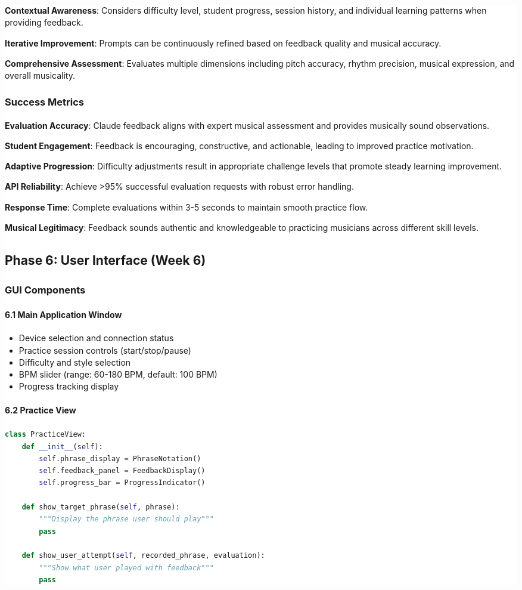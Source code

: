 **Contextual Awareness**: Considers difficulty level, student progress, session history, and individual learning patterns when providing feedback.

**Iterative Improvement**: Prompts can be continuously refined based on feedback quality and musical accuracy.

**Comprehensive Assessment**: Evaluates multiple dimensions including pitch accuracy, rhythm precision, musical expression, and overall musicality.

### Success Metrics

**Evaluation Accuracy**: Claude feedback aligns with expert musical assessment and provides musically sound observations.

**Student Engagement**: Feedback is encouraging, constructive, and actionable, leading to improved practice motivation.

**Adaptive Progression**: Difficulty adjustments result in appropriate challenge levels that promote steady learning improvement.

**API Reliability**: Achieve >95% successful evaluation requests with robust error handling.

**Response Time**: Complete evaluations within 3-5 seconds to maintain smooth practice flow.

**Musical Legitimacy**: Feedback sounds authentic and knowledgeable to practicing musicians across different skill levels.

## Phase 6: User Interface (Week 6)

### GUI Components

#### 6.1 Main Application Window
- Device selection and connection status
- Practice session controls (start/stop/pause)
- Difficulty and style selection
- BPM slider (range: 60-180 BPM, default: 100 BPM)
- Progress tracking display

#### 6.2 Practice View
```python
class PracticeView:
    def __init__(self):
        self.phrase_display = PhraseNotation()
        self.feedback_panel = FeedbackDisplay()
        self.progress_bar = ProgressIndicator()
    
    def show_target_phrase(self, phrase):
        """Display the phrase user should play"""
        pass
    
    def show_user_attempt(self, recorded_phrase, evaluation):
        """Show what user played with feedback"""
        pass
```
